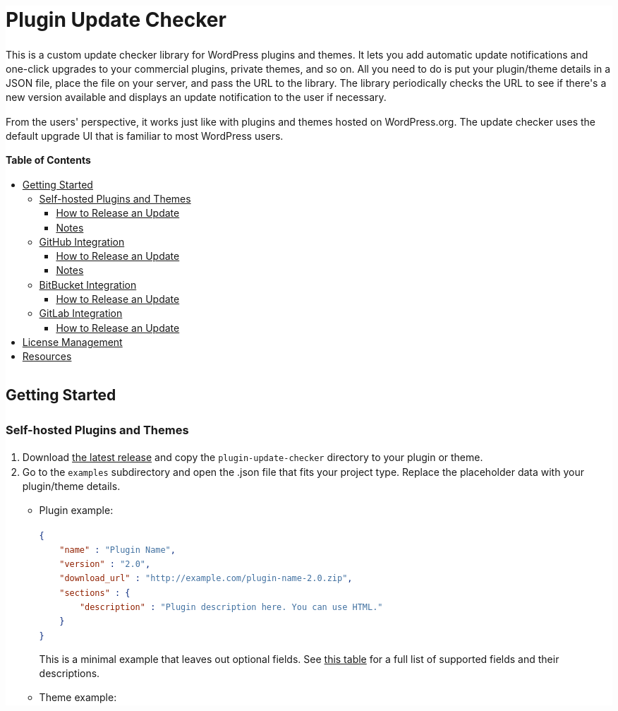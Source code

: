 Plugin Update Checker
=====================

This is a custom update checker library for WordPress plugins and themes. It lets you add automatic update notifications and one-click upgrades to your commercial plugins, private themes, and so on. All you need to do is put your plugin/theme details in a JSON file, place the file on your server, and pass the URL to the library. The library periodically checks the URL to see if there's a new version available and displays an update notification to the user if necessary.

From the users' perspective, it works just like with plugins and themes hosted on WordPress.org. The update checker uses the default upgrade UI that is familiar to most WordPress users.



**Table of Contents**

- [Getting Started](#getting-started)
  - [Self-hosted Plugins and Themes](#self-hosted-plugins-and-themes)
    - [How to Release an Update](#how-to-release-an-update)
    - [Notes](#notes)
  - [GitHub Integration](#github-integration)
    - [How to Release an Update](#how-to-release-an-update-1)
    - [Notes](#notes-1)
  - [BitBucket Integration](#bitbucket-integration)
    - [How to Release an Update](#how-to-release-an-update-2)
  - [GitLab Integration](#gitlab-integration)
    - [How to Release an Update](#how-to-release-an-update-3)
- [License Management](#license-management)
- [Resources](#resources)



Getting Started
---------------

### Self-hosted Plugins and Themes

1. Download [the latest release](https://github.com/YahnisElsts/plugin-update-checker/releases/latest) and copy the `plugin-update-checker` directory to your plugin or theme.
2. Go to the `examples` subdirectory and open the .json file that fits your project type. Replace the placeholder data with your plugin/theme details. 
	- Plugin example:
	
		```json
		{
			"name" : "Plugin Name",
			"version" : "2.0",
			"download_url" : "http://example.com/plugin-name-2.0.zip",
			"sections" : {
				"description" : "Plugin description here. You can use HTML."
			}
		}
		```
		
        This is a minimal example that leaves out optional fields. See [this table](https://docs.google.com/spreadsheets/d/1eOBbW7Go2qEQXReOOCdidMTf_tDYRq4JfegcO1CBPIs/edit?usp=sharing) for a full list of supported fields and their descriptions.
	- Theme example:
	